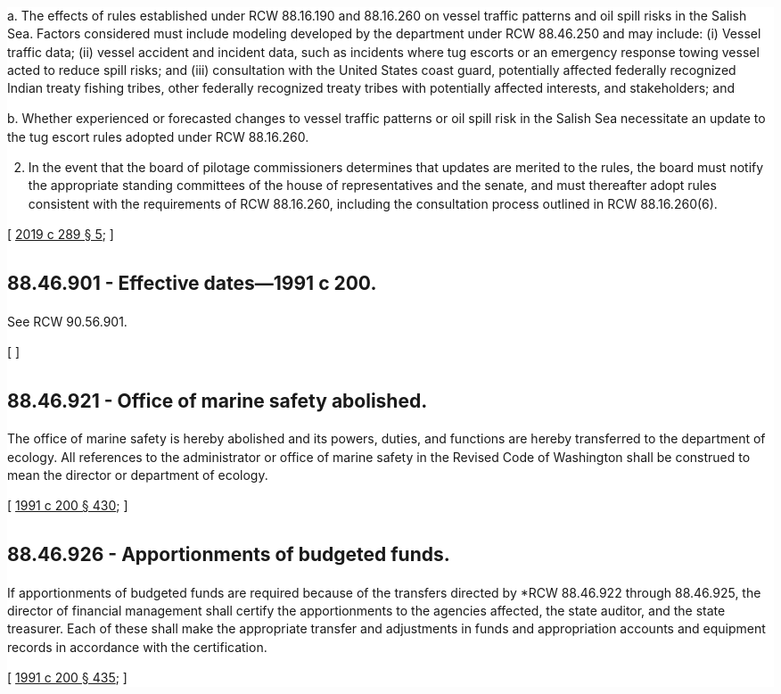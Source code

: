    a. The effects of rules established under RCW 88.16.190 and 88.16.260 on vessel traffic patterns and oil spill risks in the Salish Sea. Factors considered must include modeling developed by the department under RCW 88.46.250 and may include: (i) Vessel traffic data; (ii) vessel accident and incident data, such as incidents where tug escorts or an emergency response towing vessel acted to reduce spill risks; and (iii) consultation with the United States coast guard, potentially affected federally recognized Indian treaty fishing tribes, other federally recognized treaty tribes with potentially affected interests, and stakeholders; and

   b. Whether experienced or forecasted changes to vessel traffic patterns or oil spill risk in the Salish Sea necessitate an update to the tug escort rules adopted under RCW 88.16.260.

2. In the event that the board of pilotage commissioners determines that updates are merited to the rules, the board must notify the appropriate standing committees of the house of representatives and the senate, and must thereafter adopt rules consistent with the requirements of RCW 88.16.260, including the consultation process outlined in RCW 88.16.260(6).

\[ [2019 c 289 § 5](https://lawfilesext.leg.wa.gov/biennium/2019-20/Pdf/Bills/Session%20Laws/House/1578-S.SL.pdf?cite=2019%20c%20289%20§%205); \]

## 88.46.901 - Effective dates—1991 c 200.
See RCW 90.56.901.

\[ \]

## 88.46.921 - Office of marine safety abolished.
The office of marine safety is hereby abolished and its powers, duties, and functions are hereby transferred to the department of ecology. All references to the administrator or office of marine safety in the Revised Code of Washington shall be construed to mean the director or department of ecology.

\[ [1991 c 200 § 430](https://lawfilesext.leg.wa.gov/biennium/1991-92/Pdf/Bills/Session%20Laws/House/1027-S.SL.pdf?cite=1991%20c%20200%20§%20430); \]

## 88.46.926 - Apportionments of budgeted funds.
If apportionments of budgeted funds are required because of the transfers directed by *RCW 88.46.922 through 88.46.925, the director of financial management shall certify the apportionments to the agencies affected, the state auditor, and the state treasurer. Each of these shall make the appropriate transfer and adjustments in funds and appropriation accounts and equipment records in accordance with the certification.

\[ [1991 c 200 § 435](https://lawfilesext.leg.wa.gov/biennium/1991-92/Pdf/Bills/Session%20Laws/House/1027-S.SL.pdf?cite=1991%20c%20200%20§%20435); \]

